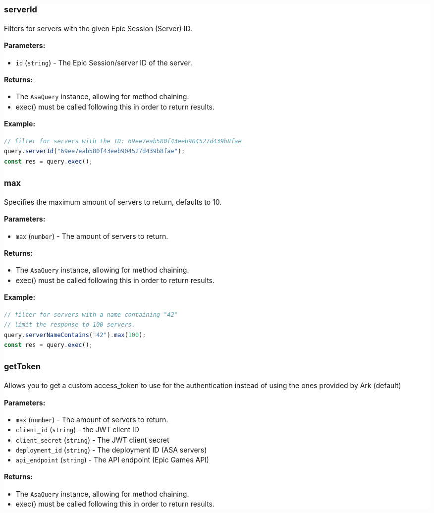 ### serverId

Filters for servers with the given Epic Session (Server) ID.

**Parameters:**

- `id` (`string`) - The Epic Session/server ID of the server.

**Returns:**

- The `AsaQuery` instance, allowing for method chaining.
- exec() must be called following this in order to return results.

**Example:**

```typescript
// filter for servers with the ID: 69ee7eab580f43eeb904527d439b8fae
query.serverId("69ee7eab580f43eeb904527d439b8fae");
const res = query.exec();
```

### max

Specifies the maximum amount of servers to return, defaults to 10.

**Parameters:**

- `max` (`number`) - The amount of servers to return.

**Returns:**

- The `AsaQuery` instance, allowing for method chaining.
- exec() must be called following this in order to return results.

**Example:**

```typescript
// filter for servers with a name containing "42"
// limit the response to 100 servers.
query.serverNameContains("42").max(100);
const res = query.exec();
```

### getToken

Allows you to get a custom access_token to use for the authentication
instead of using the ones provided by Ark (default)

**Parameters:**

- `max` (`number`) - The amount of servers to return.
- `client_id` (`string`) - the JWT client ID
- `client_secret` (`string`) - The JWT client secret
- `deployment_id` (`string`) - The deployment ID (ASA servers)
- `api_endpoint` (`string`) - The API endpoint (Epic Games API)

**Returns:**

- The `AsaQuery` instance, allowing for method chaining.
- exec() must be called following this in order to return results.
